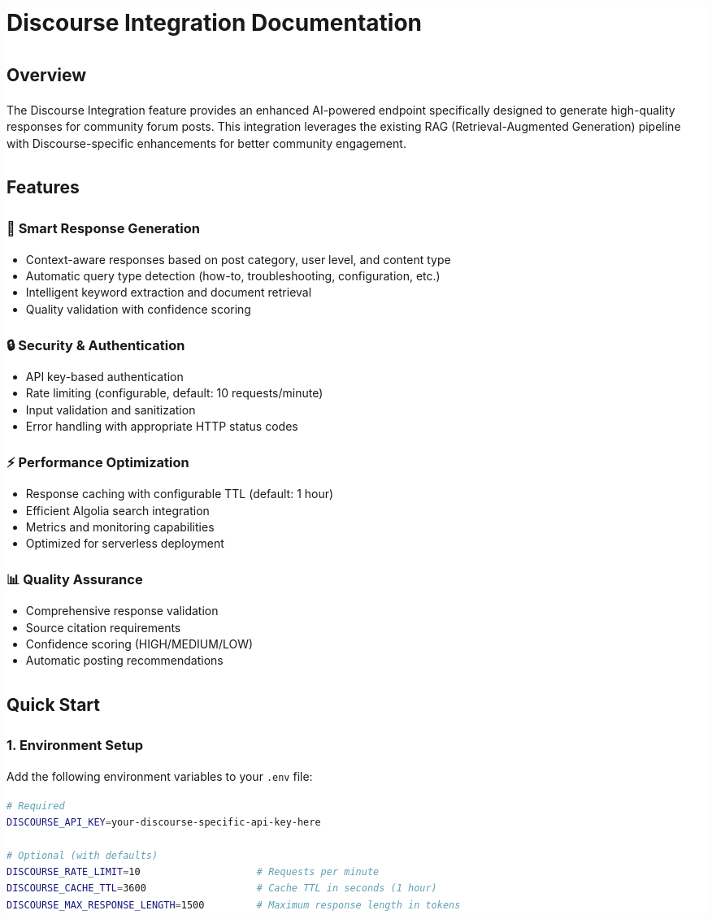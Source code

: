 # Discourse Integration Documentation

## Overview

The Discourse Integration feature provides an enhanced AI-powered endpoint specifically designed to generate high-quality responses for community forum posts. This integration leverages the existing RAG (Retrieval-Augmented Generation) pipeline with Discourse-specific enhancements for better community engagement.

## Features

### 🎯 **Smart Response Generation**
- Context-aware responses based on post category, user level, and content type
- Automatic query type detection (how-to, troubleshooting, configuration, etc.)
- Intelligent keyword extraction and document retrieval
- Quality validation with confidence scoring

### 🔒 **Security & Authentication**
- API key-based authentication
- Rate limiting (configurable, default: 10 requests/minute)
- Input validation and sanitization
- Error handling with appropriate HTTP status codes

### ⚡ **Performance Optimization**
- Response caching with configurable TTL (default: 1 hour)
- Efficient Algolia search integration
- Metrics and monitoring capabilities
- Optimized for serverless deployment

### 📊 **Quality Assurance**
- Comprehensive response validation
- Source citation requirements
- Confidence scoring (HIGH/MEDIUM/LOW)
- Automatic posting recommendations

## Quick Start

### 1. Environment Setup

Add the following environment variables to your `.env` file:

```bash
# Required
DISCOURSE_API_KEY=your-discourse-specific-api-key-here

# Optional (with defaults)
DISCOURSE_RATE_LIMIT=10                    # Requests per minute
DISCOURSE_CACHE_TTL=3600                   # Cache TTL in seconds (1 hour)
DISCOURSE_MAX_RESPONSE_LENGTH=1500         # Maximum response length in tokens
```
